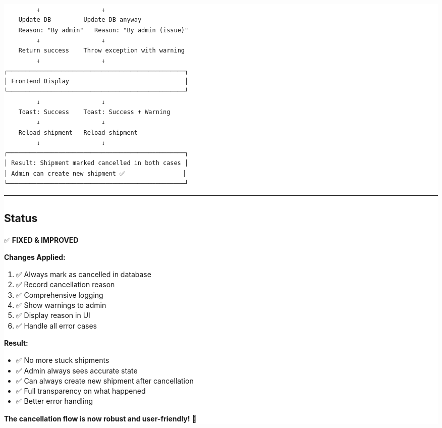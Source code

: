 ```
         ↓                 ↓
    Update DB         Update DB anyway
    Reason: "By admin"   Reason: "By admin (issue)"
         ↓                 ↓
    Return success    Throw exception with warning
         ↓                 ↓
┌─────────────────────────────────────────────────┐
│ Frontend Display                                │
└─────────────────────────────────────────────────┘
         ↓                 ↓
    Toast: Success    Toast: Success + Warning
         ↓                 ↓
    Reload shipment   Reload shipment
         ↓                 ↓
┌─────────────────────────────────────────────────┐
│ Result: Shipment marked cancelled in both cases │
│ Admin can create new shipment ✅                │
└─────────────────────────────────────────────────┘
```

---

## Status

✅ **FIXED & IMPROVED**

**Changes Applied:**
1. ✅ Always mark as cancelled in database
2. ✅ Record cancellation reason
3. ✅ Comprehensive logging
4. ✅ Show warnings to admin
5. ✅ Display reason in UI
6. ✅ Handle all error cases

**Result:**
- ✅ No more stuck shipments
- ✅ Admin always sees accurate state
- ✅ Can always create new shipment after cancellation
- ✅ Full transparency on what happened
- ✅ Better error handling

**The cancellation flow is now robust and user-friendly!** 🎉





